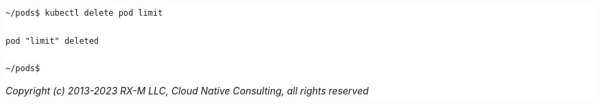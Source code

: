 ```
~/pods$ kubectl delete pod limit

pod "limit" deleted

~/pods$
```

_Copyright (c) 2013-2023 RX-M LLC, Cloud Native Consulting, all rights reserved_
